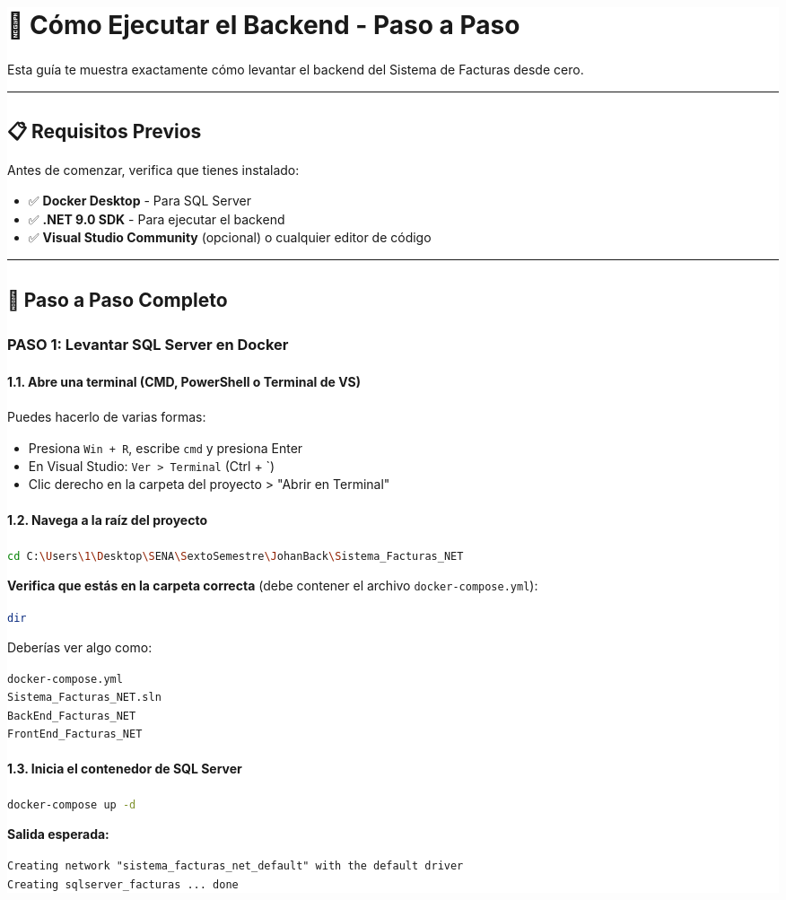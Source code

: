 # 🚀 Cómo Ejecutar el Backend - Paso a Paso

Esta guía te muestra exactamente cómo levantar el backend del Sistema de Facturas desde cero.

---

## 📋 Requisitos Previos

Antes de comenzar, verifica que tienes instalado:

- ✅ **Docker Desktop** - Para SQL Server
- ✅ **.NET 9.0 SDK** - Para ejecutar el backend
- ✅ **Visual Studio Community** (opcional) o cualquier editor de código

---

## 🎯 Paso a Paso Completo

### **PASO 1: Levantar SQL Server en Docker**

#### 1.1. Abre una terminal (CMD, PowerShell o Terminal de VS)

Puedes hacerlo de varias formas:
- Presiona `Win + R`, escribe `cmd` y presiona Enter
- En Visual Studio: `Ver > Terminal` (Ctrl + `)
- Clic derecho en la carpeta del proyecto > "Abrir en Terminal"

#### 1.2. Navega a la raíz del proyecto

```bash
cd C:\Users\1\Desktop\SENA\SextoSemestre\JohanBack\Sistema_Facturas_NET
```

**Verifica que estás en la carpeta correcta** (debe contener el archivo `docker-compose.yml`):

```bash
dir
```

Deberías ver algo como:
```
docker-compose.yml
Sistema_Facturas_NET.sln
BackEnd_Facturas_NET
FrontEnd_Facturas_NET
```

#### 1.3. Inicia el contenedor de SQL Server

```bash
docker-compose up -d
```

**Salida esperada:**
```
Creating network "sistema_facturas_net_default" with the default driver
Creating sqlserver_facturas ... done
```
